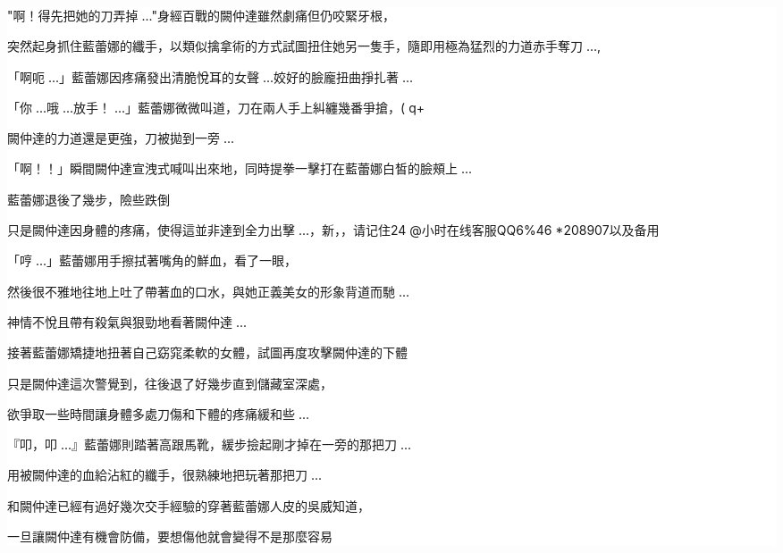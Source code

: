 


"啊！得先把她的刀弄掉 ..."身經百戰的闕仲達雖然劇痛但仍咬緊牙根，



突然起身抓住藍蕾娜的纖手，以類似擒拿術的方式試圖扭住她另一隻手，隨即用極為猛烈的力道赤手奪刀 ...,



「啊呃 ...」藍蕾娜因疼痛發出清脆悅耳的女聲 ...姣好的臉龐扭曲掙扎著 ...





「你 ...哦 ...放手！ ...」藍蕾娜微微叫道，刀在兩人手上糾纏幾番爭搶，( q+



闕仲達的力道還是更強，刀被拋到一旁 ...



「啊！！」瞬間闕仲達宣洩式喊叫出來地，同時提拳一擊打在藍蕾娜白皙的臉頰上 ...



藍蕾娜退後了幾步，險些跌倒



只是闕仲達因身體的疼痛，使得這並非達到全力出擊 ...，新，，请记住24 @小时在线客服QQ6%46 *208907以及备用





「哼 ...」藍蕾娜用手擦拭著嘴角的鮮血，看了一眼，



然後很不雅地往地上吐了帶著血的口水，與她正義美女的形象背道而馳 ...



神情不悅且帶有殺氣與狠勁地看著闕仲達 ...



接著藍蕾娜矯捷地扭著自己窈窕柔軟的女體，試圖再度攻擊闕仲達的下體



只是闕仲達這次警覺到，往後退了好幾步直到儲藏室深處，



欲爭取一些時間讓身體多處刀傷和下體的疼痛緩和些 ...





『叩，叩 ...』藍蕾娜則踏著高跟馬靴，緩步撿起剛才掉在一旁的那把刀 ...



用被闕仲達的血給沾紅的纖手，很熟練地把玩著那把刀 ...



和闕仲達已經有過好幾次交手經驗的穿著藍蕾娜人皮的吳威知道，



一旦讓闕仲達有機會防備，要想傷他就會變得不是那麼容易

